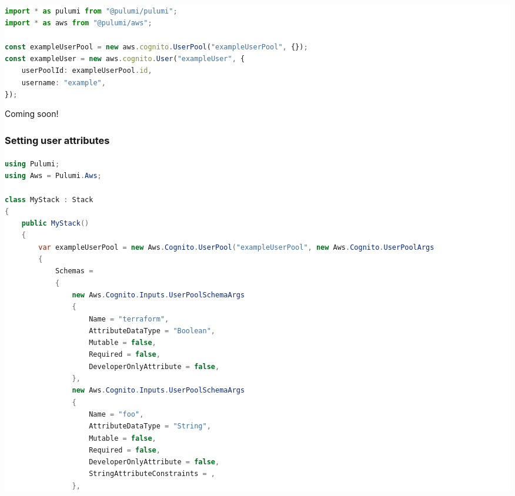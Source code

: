 
</pulumi-choosable>
</div>


<div>
<pulumi-choosable type="language" values="typescript">


```typescript
import * as pulumi from "@pulumi/pulumi";
import * as aws from "@pulumi/aws";

const exampleUserPool = new aws.cognito.UserPool("exampleUserPool", {});
const exampleUser = new aws.cognito.User("exampleUser", {
    userPoolId: exampleUserPool.id,
    username: "example",
});
```


</pulumi-choosable>
</div>


<div>
<pulumi-choosable type="language" values="yaml">

Coming soon!

</pulumi-choosable>
</div>




### Setting user attributes


<div>
<pulumi-choosable type="language" values="csharp">

```csharp
using Pulumi;
using Aws = Pulumi.Aws;

class MyStack : Stack
{
    public MyStack()
    {
        var exampleUserPool = new Aws.Cognito.UserPool("exampleUserPool", new Aws.Cognito.UserPoolArgs
        {
            Schemas = 
            {
                new Aws.Cognito.Inputs.UserPoolSchemaArgs
                {
                    Name = "terraform",
                    AttributeDataType = "Boolean",
                    Mutable = false,
                    Required = false,
                    DeveloperOnlyAttribute = false,
                },
                new Aws.Cognito.Inputs.UserPoolSchemaArgs
                {
                    Name = "foo",
                    AttributeDataType = "String",
                    Mutable = false,
                    Required = false,
                    DeveloperOnlyAttribute = false,
                    StringAttributeConstraints = ,
                },
```